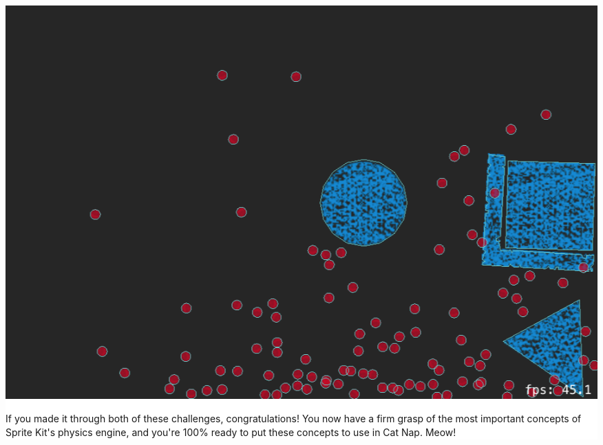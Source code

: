 ![width=67% screen](<images/image077.png>)

If you made it through both of these challenges, congratulations! You now have a firm grasp of the most important concepts of Sprite Kit's physics engine, and you're 100% ready to put these concepts to use in Cat Nap. Meow! 